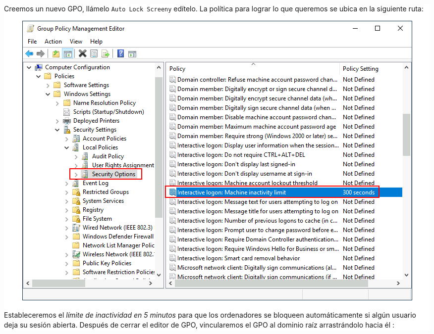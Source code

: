 Creemos un nuevo GPO, llámelo `Auto Lock Screeny` edítelo. La política para lograr lo que queremos se ubica en la siguiente ruta: 

<div align="center">
  <img src="/assets/images/Active-Directory/Auto-Look.png">
</div>

Estableceremos el *límite de inactividad en 5 minutos* para que los ordenadores se bloqueen automáticamente si algún usuario deja su sesión abierta. Después de cerrar el editor de GPO, vincularemos el GPO al dominio raíz arrastrándolo hacia él : 

<div align="center">